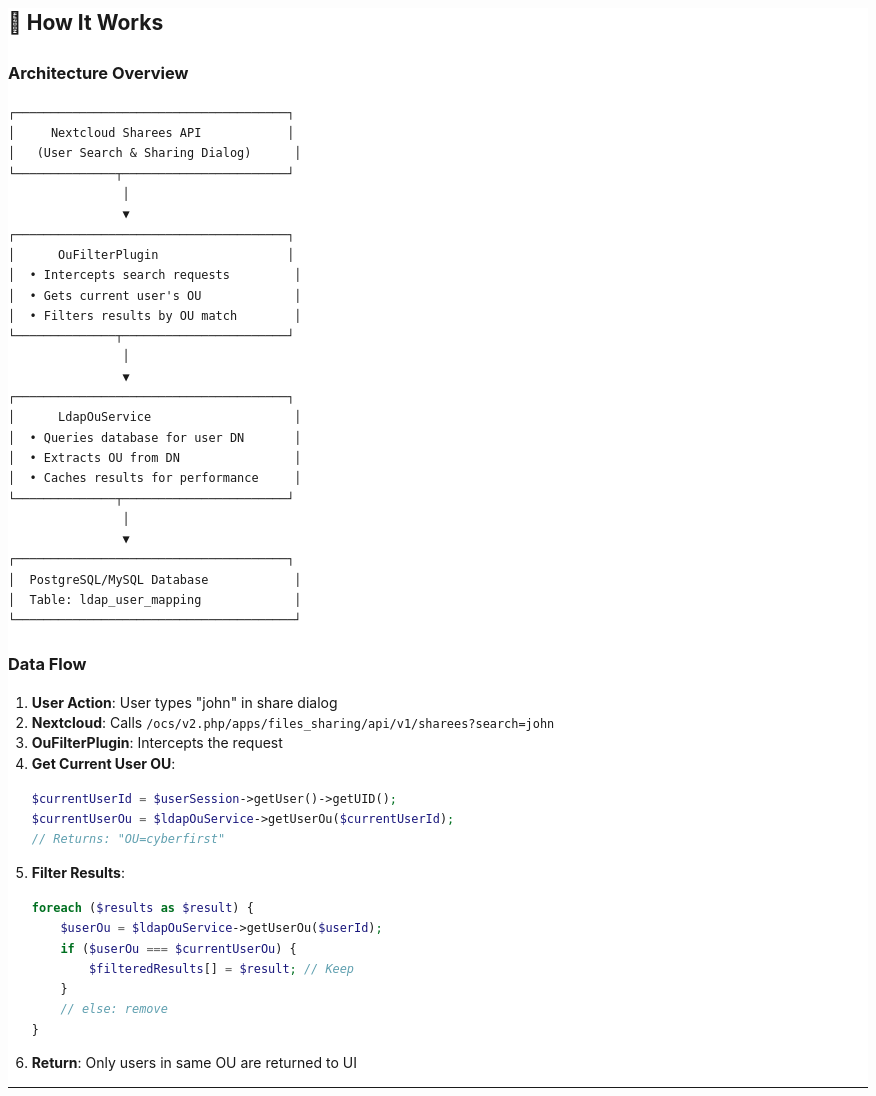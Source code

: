 
## 🔧 How It Works

### Architecture Overview

```
┌──────────────────────────────────────┐
│     Nextcloud Sharees API            │
│   (User Search & Sharing Dialog)      │
└──────────────┬───────────────────────┘
                │
                ▼
┌──────────────────────────────────────┐
│      OuFilterPlugin                  │
│  • Intercepts search requests         │
│  • Gets current user's OU             │
│  • Filters results by OU match        │
└──────────────┬───────────────────────┘
                │
                ▼
┌──────────────────────────────────────┐
│      LdapOuService                    │
│  • Queries database for user DN       │
│  • Extracts OU from DN                │
│  • Caches results for performance     │
└──────────────┬───────────────────────┘
                │
                ▼
┌──────────────────────────────────────┐
│  PostgreSQL/MySQL Database            │
│  Table: ldap_user_mapping             │
└───────────────────────────────────────┘
```

### Data Flow

1. **User Action**: User types "john" in share dialog
2. **Nextcloud**: Calls `/ocs/v2.php/apps/files_sharing/api/v1/sharees?search=john`
3. **OuFilterPlugin**: Intercepts the request
4. **Get Current User OU**:
   ```php
   $currentUserId = $userSession->getUser()->getUID();
   $currentUserOu = $ldapOuService->getUserOu($currentUserId);
   // Returns: "OU=cyberfirst"
   ```
5. **Filter Results**:
   ```php
   foreach ($results as $result) {
       $userOu = $ldapOuService->getUserOu($userId);
       if ($userOu === $currentUserOu) {
           $filteredResults[] = $result; // Keep
       }
       // else: remove
   }
   ```
6. **Return**: Only users in same OU are returned to UI

---